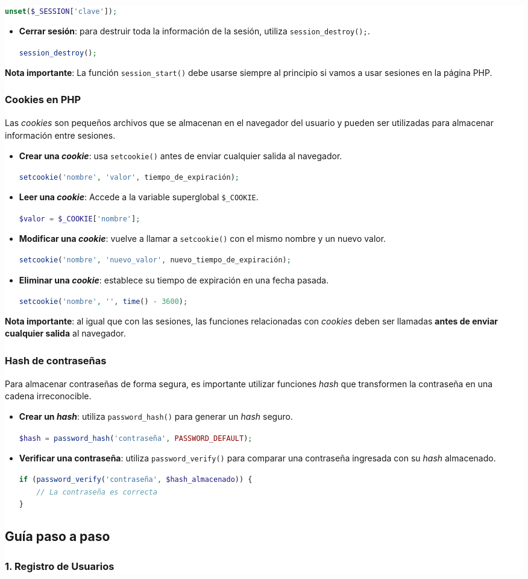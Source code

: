   ```php
  unset($_SESSION['clave']);
  ```
- **Cerrar sesión**: para destruir toda la información de la sesión, utiliza `session_destroy();`.
  ```php
  session_destroy();
  ```

**Nota importante**: La función `session_start()` debe usarse siempre al principio si vamos a usar sesiones en la página PHP.

### Cookies en PHP

Las _cookies_ son pequeños archivos que se almacenan en el navegador del usuario y pueden ser utilizadas para almacenar información entre sesiones.

- **Crear una _cookie_**: usa `setcookie()` antes de enviar cualquier salida al navegador.
  ```php
  setcookie('nombre', 'valor', tiempo_de_expiración);
  ```
- **Leer una _cookie_**: Accede a la variable superglobal `$_COOKIE`.
  ```php
  $valor = $_COOKIE['nombre'];
  ```
- **Modificar una _cookie_**: vuelve a llamar a `setcookie()` con el mismo nombre y un nuevo valor.
  ```php
  setcookie('nombre', 'nuevo_valor', nuevo_tiempo_de_expiración);
  ```
- **Eliminar una _cookie_**: establece su tiempo de expiración en una fecha pasada.
  ```php
  setcookie('nombre', '', time() - 3600);
  ```

**Nota importante**: al igual que con las sesiones, las funciones relacionadas con _cookies_ deben ser llamadas **antes de enviar cualquier salida** al navegador.

### Hash de contraseñas

Para almacenar contraseñas de forma segura, es importante utilizar funciones _hash_ que transformen la contraseña en una cadena irreconocible.

- **Crear un _hash_**: utiliza `password_hash()` para generar un _hash_ seguro.
  ```php
  $hash = password_hash('contraseña', PASSWORD_DEFAULT);
  ```
- **Verificar una contraseña**: utiliza `password_verify()` para comparar una contraseña ingresada con su _hash_ almacenado.
  ```php
  if (password_verify('contraseña', $hash_almacenado)) {
      // La contraseña es correcta
  }
  ```

## Guía paso a paso

### 1. Registro de Usuarios


[DIR]: https://download-directory.github.io/?url=https://github.com/milq/milq.github.io/tree/master/cursos/dwes/ud/3/sesiones_cookies_hash&filename=sesiones_cookies_hash
[DIR]: https://download-directory.github.io/?url=https://github.com/milq/milq.github.io/tree/master/cursos/dwes/ud/3/sesiones_cookies_hash&filename=sesiones_cookies_hash